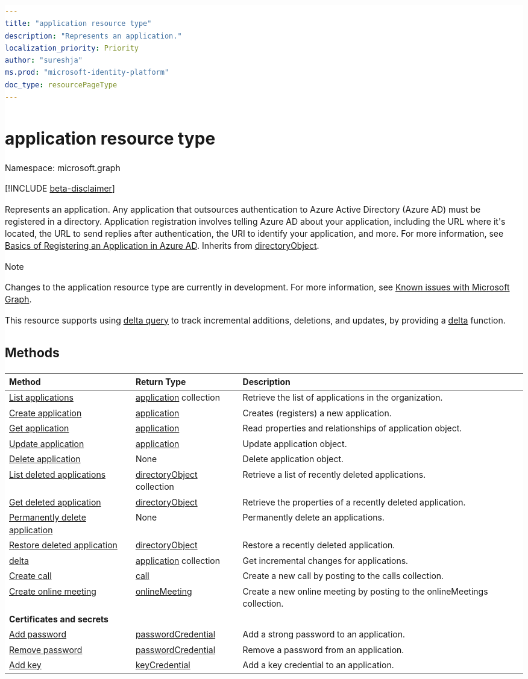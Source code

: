 ```yaml
---
title: "application resource type"
description: "Represents an application."
localization_priority: Priority
author: "sureshja"
ms.prod: "microsoft-identity-platform"
doc_type: resourcePageType
---
```


# application resource type

Namespace: microsoft.graph

[!INCLUDE [beta-disclaimer](../../includes/beta-disclaimer.md)]

Represents an application. Any application that outsources authentication to Azure Active Directory (Azure AD) must be registered in a directory. Application registration involves telling Azure AD about your application, including the URL where it's located, the URL to send replies after authentication, the URI to identify your application, and more. For more information, see [Basics of Registering an Application in Azure AD](https://azure.microsoft.com/documentation/articles/active-directory-authentication-scenarios/#basics-of-registering-an-application-in-azure-ad). Inherits from [directoryObject](directoryobject.md).

> [!Note]
> Changes to the application resource type are currently in development. For more information, see [Known issues with Microsoft Graph](/graph/known-issues#application-and-serviceprincipal-api-changes).

This resource supports using [delta query](/graph/delta-query-overview) to track incremental additions, deletions, and updates, by providing a [delta](../api/application-delta.md) function.

## Methods

| Method | Return Type | Description |
|:---------------|:--------|:----------|
|[List applications](../api/application-list.md) | [application](application.md) collection | Retrieve the list of applications in the organization. |
|[Create application](../api/application-post-applications.md) | [application](application.md) | Creates (registers) a new application.|
|[Get application](../api/application-get.md) | [application](application.md) |Read properties and relationships of application object.|
|[Update application](../api/application-update.md) | [application](application.md) |Update application object. |
|[Delete application](../api/application-delete.md) | None |Delete application object. |
|[List deleted applications](../api/directory-deleteditems-list.md) | [directoryObject](directoryobject.md) collection | Retrieve a list of recently deleted applications. |
|[Get deleted application](../api/directory-deleteditems-get.md) | [directoryObject](directoryobject.md) | Retrieve the properties of a recently deleted application. |
|[Permanently delete application](../api/directory-deleteditems-delete.md) | None | Permanently delete an applications. |
|[Restore deleted application](../api/directory-deleteditems-restore.md) | [directoryObject](directoryobject.md) | Restore a recently deleted application. |
|[delta](../api/application-delta.md)|[application](application.md) collection| Get incremental changes for applications. |
|[Create call](../api/application-post-calls.md)|[call](call.md)|Create a new call by posting to the calls collection.|
|[Create online meeting](../api/application-post-onlinemeetings.md)|[onlineMeeting](onlinemeeting.md)|Create a new online meeting by posting to the onlineMeetings collection.|
|**Certificates and secrets**| | |
|[Add password](../api/application-addpassword.md)|[passwordCredential](passwordcredential.md)|Add a strong password to an application.|
|[Remove password](../api/application-removepassword.md)|[passwordCredential](passwordcredential.md)|Remove a password from an application.|
|[Add key](../api/application-addkey.md)|[keyCredential](keycredential.md)|Add a key credential to an application.|